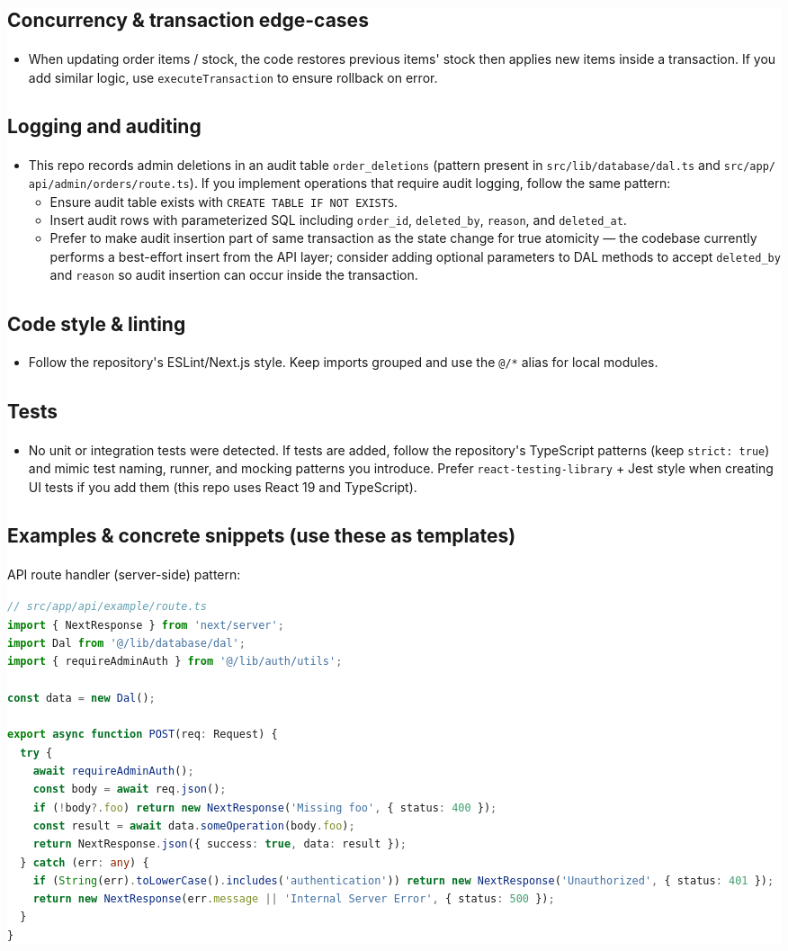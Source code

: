 ## Concurrency & transaction edge-cases
- When updating order items / stock, the code restores previous items' stock then applies new items inside a transaction. If you add similar logic, use `executeTransaction` to ensure rollback on error.

## Logging and auditing
- This repo records admin deletions in an audit table `order_deletions` (pattern present in `src/lib/database/dal.ts` and `src/app/api/admin/orders/route.ts`). If you implement operations that require audit logging, follow the same pattern:
  - Ensure audit table exists with `CREATE TABLE IF NOT EXISTS`.
  - Insert audit rows with parameterized SQL including `order_id`, `deleted_by`, `reason`, and `deleted_at`.
  - Prefer to make audit insertion part of same transaction as the state change for true atomicity — the codebase currently performs a best-effort insert from the API layer; consider adding optional parameters to DAL methods to accept `deleted_by` and `reason` so audit insertion can occur inside the transaction.

## Code style & linting
- Follow the repository's ESLint/Next.js style. Keep imports grouped and use the `@/*` alias for local modules.

## Tests
- No unit or integration tests were detected. If tests are added, follow the repository's TypeScript patterns (keep `strict: true`) and mimic test naming, runner, and mocking patterns you introduce. Prefer `react-testing-library` + Jest style when creating UI tests if you add them (this repo uses React 19 and TypeScript).

## Examples & concrete snippets (use these as templates)

API route handler (server-side) pattern:

```ts
// src/app/api/example/route.ts
import { NextResponse } from 'next/server';
import Dal from '@/lib/database/dal';
import { requireAdminAuth } from '@/lib/auth/utils';

const data = new Dal();

export async function POST(req: Request) {
  try {
    await requireAdminAuth();
    const body = await req.json();
    if (!body?.foo) return new NextResponse('Missing foo', { status: 400 });
    const result = await data.someOperation(body.foo);
    return NextResponse.json({ success: true, data: result });
  } catch (err: any) {
    if (String(err).toLowerCase().includes('authentication')) return new NextResponse('Unauthorized', { status: 401 });
    return new NextResponse(err.message || 'Internal Server Error', { status: 500 });
  }
}
```
